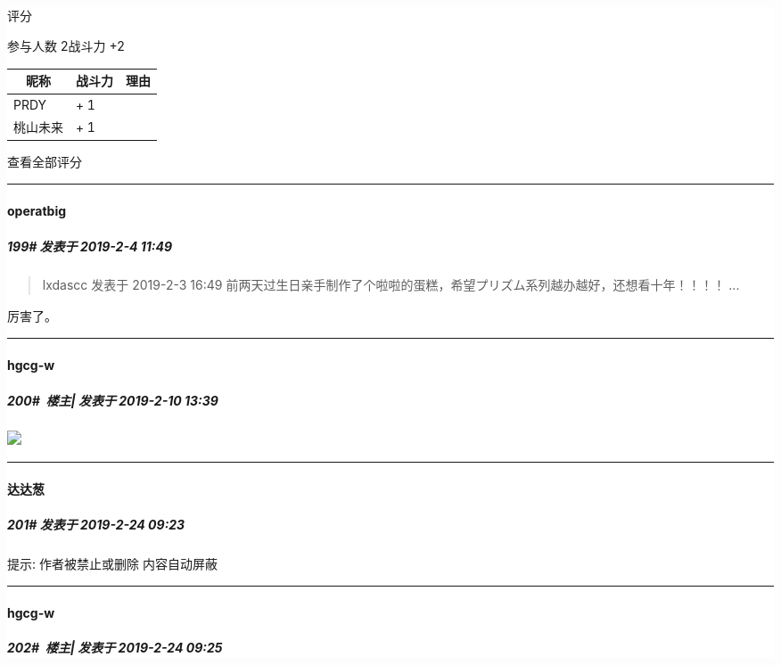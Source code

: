 评分





 参与人数 2战斗力 +2

|昵称|战斗力|理由|
|----|---|---|
| PRDY| + 1||
| 桃山未来| + 1||



查看全部评分






-----

####  operatbig  
##### 199#       发表于 2019-2-4 11:49



<blockquote>lxdascc 发表于 2019-2-3 16:49
前两天过生日亲手制作了个啦啦的蛋糕，希望プリズム系列越办越好，还想看十年！！！！ ...</blockquote>
厉害了。







-----

####  hgcg-w  
##### 200#         楼主| 发表于 2019-2-10 13:39



<img src="http://wx4.sinaimg.cn/large/6e47ebfbly1g019ddivj2j20fx0csabc.jpg" referrerpolicy="no-referrer">







-----

####  达达葱  
##### 201#       发表于 2019-2-24 09:23

提示: 作者被禁止或删除 内容自动屏蔽



-----

####  hgcg-w  
##### 202#         楼主| 发表于 2019-2-24 09:25
